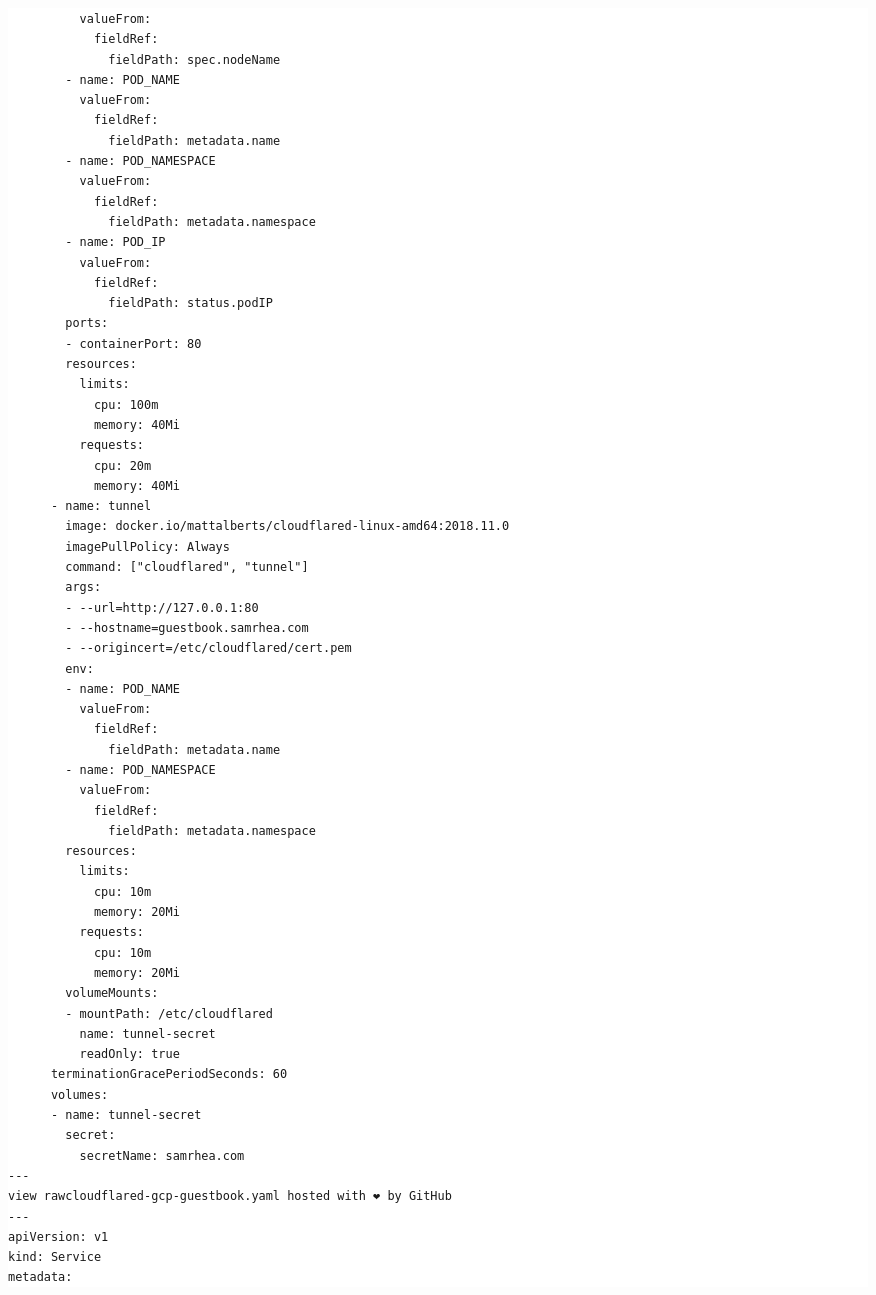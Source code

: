 ```
          valueFrom:
            fieldRef:
              fieldPath: spec.nodeName
        - name: POD_NAME
          valueFrom:
            fieldRef:
              fieldPath: metadata.name
        - name: POD_NAMESPACE
          valueFrom:
            fieldRef:
              fieldPath: metadata.namespace
        - name: POD_IP
          valueFrom:
            fieldRef:
              fieldPath: status.podIP
        ports:
        - containerPort: 80
        resources:
          limits:
            cpu: 100m
            memory: 40Mi
          requests:
            cpu: 20m
            memory: 40Mi
      - name: tunnel
        image: docker.io/mattalberts/cloudflared-linux-amd64:2018.11.0
        imagePullPolicy: Always
        command: ["cloudflared", "tunnel"]
        args:
        - --url=http://127.0.0.1:80
        - --hostname=guestbook.samrhea.com
        - --origincert=/etc/cloudflared/cert.pem
        env:
        - name: POD_NAME
          valueFrom:
            fieldRef:
              fieldPath: metadata.name
        - name: POD_NAMESPACE
          valueFrom:
            fieldRef:
              fieldPath: metadata.namespace
        resources:
          limits:
            cpu: 10m
            memory: 20Mi
          requests:
            cpu: 10m
            memory: 20Mi
        volumeMounts:
        - mountPath: /etc/cloudflared
          name: tunnel-secret
          readOnly: true
      terminationGracePeriodSeconds: 60
      volumes:
      - name: tunnel-secret
        secret:
          secretName: samrhea.com
---
view rawcloudflared-gcp-guestbook.yaml hosted with ❤ by GitHub
---
apiVersion: v1
kind: Service
metadata:
```